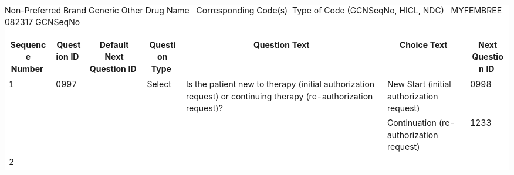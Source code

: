 <td>Non-Preferred</td>
<td></td>
</tr>
<tr class="even">
<td>Brand</td>
<td></td>
</tr>
<tr class="odd">
<td>Generic</td>
<td></td>
</tr>
<tr class="even">
<td>Other</td>
<td></td>
</tr>
</tbody>
</table></td>
<td>Drug Name  </td>
<td>Corresponding Code(s) </td>
<td>Type of Code (GCNSeqNo, HICL, NDC) </td>
</tr>
<tr class="even">
<td></td>
<td> MYFEMBREE</td>
<td>082317</td>
<td>GCNSeqNo </td>
</tr>
</tbody>
</table>

<table>
<thead>
<tr class="header">
<th><strong>Sequence Number</strong> </th>
<th><strong>Question ID</strong> </th>
<th><strong>Default Next Question ID</strong> </th>
<th><strong>Question Type</strong> </th>
<th><strong>Question Text</strong> </th>
<th><strong>Choice Text</strong> </th>
<th><strong>Next Question ID</strong> </th>
</tr>
</thead>
<tbody>
<tr class="odd">
<td>1 </td>
<td>0997</td>
<td></td>
<td>Select </td>
<td>Is the patient new to therapy (initial authorization request) or continuing therapy (re-authorization request)?  </td>
<td>New Start (initial authorization request)</td>
<td>0998</td>
</tr>
<tr class="even">
<td></td>
<td></td>
<td></td>
<td></td>
<td></td>
<td>Continuation (re-authorization request)  </td>
<td>1233</td>
</tr>
<tr class="odd">
<td>2</td>